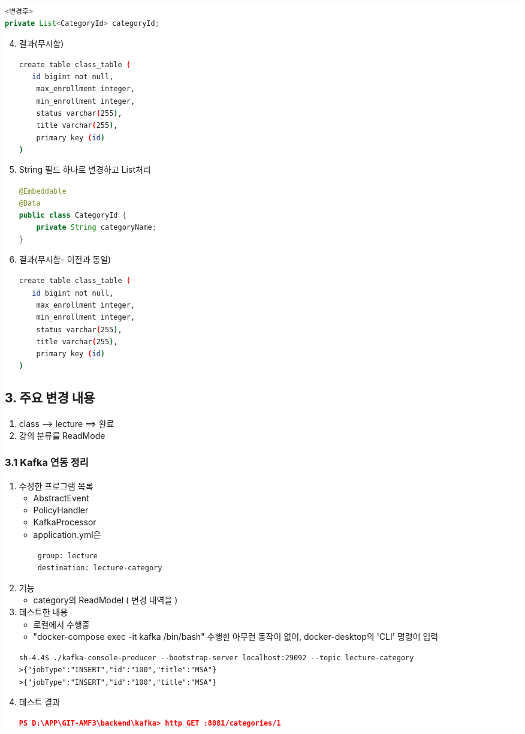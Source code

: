    ```java
   <변경후>
   private List<CategoryId> categoryId;
   ```
4. 결과(무시함)
   ```bash
   create table class_table (
      id bigint not null,
       max_enrollment integer,
       min_enrollment integer,
       status varchar(255),
       title varchar(255),
       primary key (id)
   )
   ```
5. String 필드 하나로 변경하고 List처리

   ```java
   @Embeddable
   @Data
   public class CategoryId {
       private String categoryName;
   }
   ```

6. 결과(무시함- 이전과 동일)
   ```bash
   create table class_table (
      id bigint not null,
       max_enrollment integer,
       min_enrollment integer,
       status varchar(255),
       title varchar(255),
       primary key (id)
   )
   ```

## 3. 주요 변경 내용

1. class --> lecture ==> 완료
2. 강의 분류를 ReadMode

### 3.1 Kafka  연동 정리

1. 수정한 프로그램 목록
    - AbstractEvent
    - PolicyHandler
    - KafkaProcessor
    - application.yml은
      ```
       group: lecture
       destination: lecture-category
      ```
2. 기능
    - category의 ReadModel  ( 변경 내역을 )
3. 테스트한 내용
    - 로컬에서 수행중
    - "docker-compose exec -it kafka /bin/bash" 수행한 아무런 동작이 없어, docker-desktop의 'CLI' 명령어 입력
    ```
    sh-4.4$ ./kafka-console-producer --bootstrap-server localhost:29092 --topic lecture-category
    >{"jobType":"INSERT","id":"100","title":"MSA"}
    >{"jobType":"INSERT","id":"100","title":"MSA"}
    ```
4. 테스트 결과
    ```json
    PS D:\APP\GIT-AMF3\backend\kafka> http GET :8081/categories/1